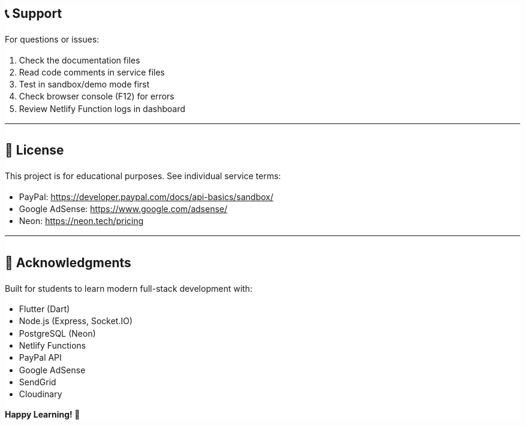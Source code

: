 
## 📞 Support

For questions or issues:
1. Check the documentation files
2. Read code comments in service files
3. Test in sandbox/demo mode first
4. Check browser console (F12) for errors
5. Review Netlify Function logs in dashboard

---

## 📄 License

This project is for educational purposes. See individual service terms:
- PayPal: https://developer.paypal.com/docs/api-basics/sandbox/
- Google AdSense: https://www.google.com/adsense/
- Neon: https://neon.tech/pricing

---

## 🎉 Acknowledgments

Built for students to learn modern full-stack development with:
- Flutter (Dart)
- Node.js (Express, Socket.IO)
- PostgreSQL (Neon)
- Netlify Functions
- PayPal API
- Google AdSense
- SendGrid
- Cloudinary

**Happy Learning! 🚀**
